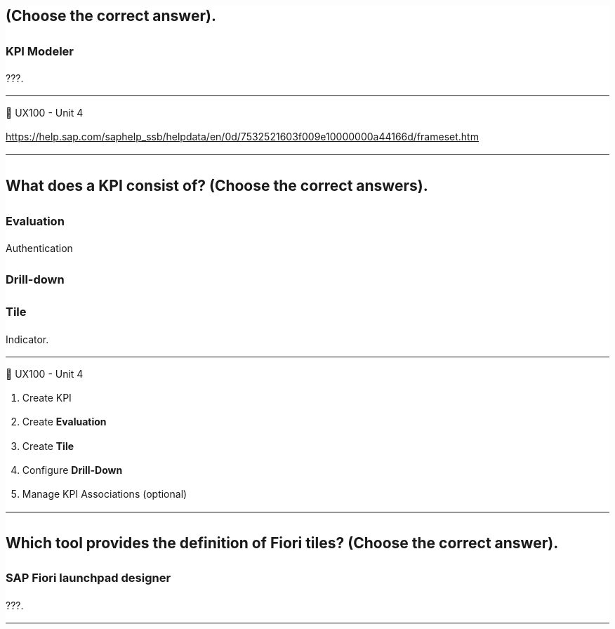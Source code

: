 ## (Choose the correct answer). 

### KPI Modeler 

???.

****

:book: UX100 - Unit 4 

https://help.sap.com/saphelp_ssb/helpdata/en/0d/7532521603f009e10000000a44166d/frameset.htm

****





## What does a KPI consist of? (Choose the correct answers). 

### Evaluation 

Authentication 

### Drill-down 

### Tile 

Indicator.

****

:book: UX100 - Unit 4

1. Create KPI 

2. Create **Evaluation** 
3. Create **Tile** 
4. Configure **Drill-Down** 
5. Manage KPI Associations (optional)

****





## Which tool provides the definition of Fiori tiles? (Choose the correct answer). 

### SAP Fiori launchpad designer 

???.


****
